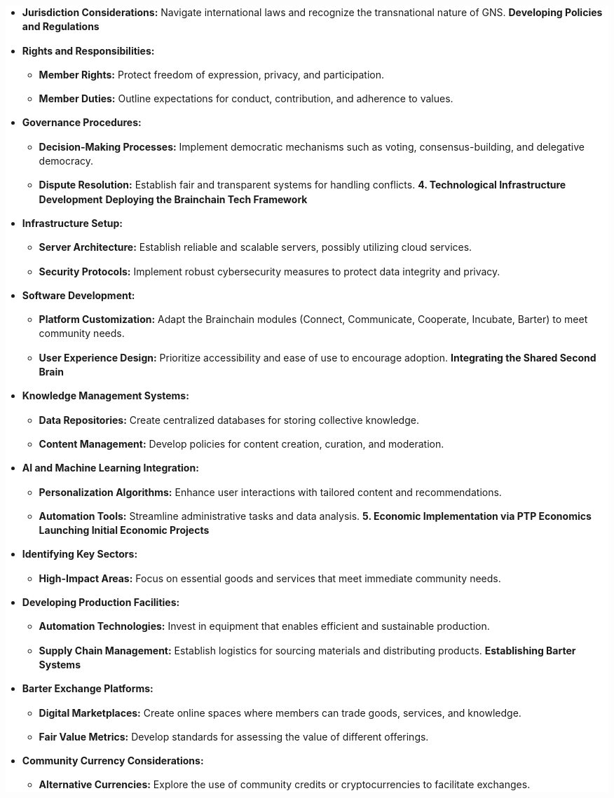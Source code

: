   - **Jurisdiction Considerations:**  Navigate international laws and recognize the transnational nature of GNS.
**Developing Policies and Regulations**  
- **Rights and Responsibilities:**  
  - **Member Rights:**  Protect freedom of expression, privacy, and participation.
 
  - **Member Duties:**  Outline expectations for conduct, contribution, and adherence to values.
 
- **Governance Procedures:**  
  - **Decision-Making Processes:**  Implement democratic mechanisms such as voting, consensus-building, and delegative democracy.
 
  - **Dispute Resolution:**  Establish fair and transparent systems for handling conflicts.
**4. Technological Infrastructure Development** **Deploying the Brainchain Tech Framework**  
- **Infrastructure Setup:**  
  - **Server Architecture:**  Establish reliable and scalable servers, possibly utilizing cloud services.
 
  - **Security Protocols:**  Implement robust cybersecurity measures to protect data integrity and privacy.
 
- **Software Development:**  
  - **Platform Customization:**  Adapt the Brainchain modules (Connect, Communicate, Cooperate, Incubate, Barter) to meet community needs.
 
  - **User Experience Design:**  Prioritize accessibility and ease of use to encourage adoption.
**Integrating the Shared Second Brain**  
- **Knowledge Management Systems:**  
  - **Data Repositories:**  Create centralized databases for storing collective knowledge.
 
  - **Content Management:**  Develop policies for content creation, curation, and moderation.
 
- **AI and Machine Learning Integration:**  
  - **Personalization Algorithms:**  Enhance user interactions with tailored content and recommendations.
 
  - **Automation Tools:**  Streamline administrative tasks and data analysis.
**5. Economic Implementation via PTP Economics** **Launching Initial Economic Projects**  
- **Identifying Key Sectors:**  
  - **High-Impact Areas:**  Focus on essential goods and services that meet immediate community needs.
 
- **Developing Production Facilities:**  
  - **Automation Technologies:**  Invest in equipment that enables efficient and sustainable production.
 
  - **Supply Chain Management:**  Establish logistics for sourcing materials and distributing products.
**Establishing Barter Systems**  
- **Barter Exchange Platforms:**  
  - **Digital Marketplaces:**  Create online spaces where members can trade goods, services, and knowledge.
 
  - **Fair Value Metrics:**  Develop standards for assessing the value of different offerings.
 
- **Community Currency Considerations:**  
  - **Alternative Currencies:**  Explore the use of community credits or cryptocurrencies to facilitate exchanges.
 